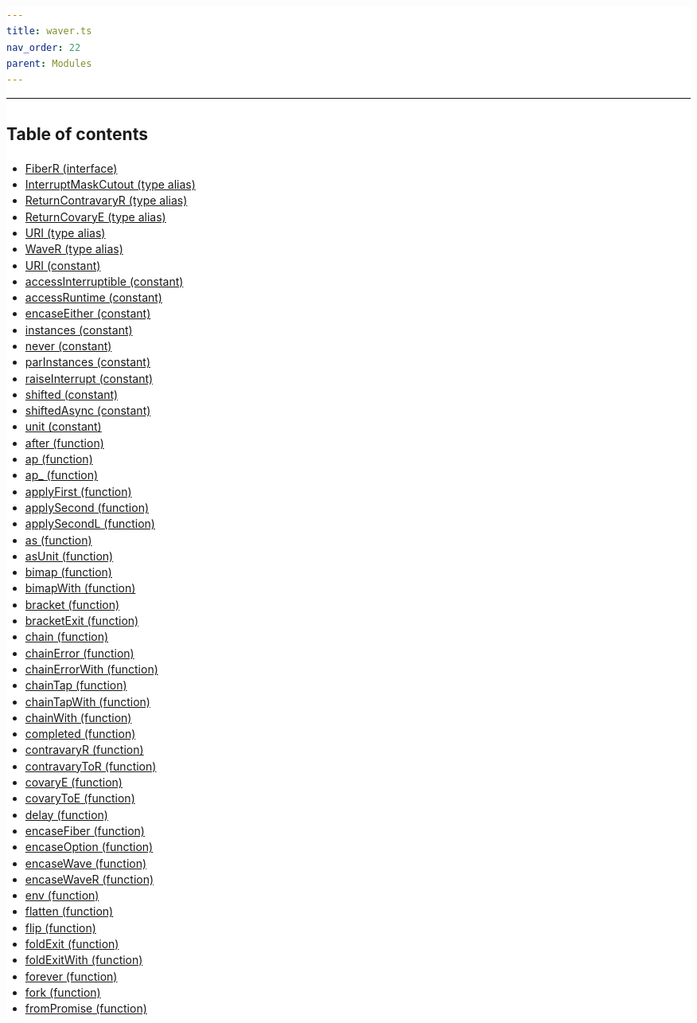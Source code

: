 ```yaml
---
title: waver.ts
nav_order: 22
parent: Modules
---
```


---

<h2 class="text-delta">Table of contents</h2>

- [FiberR (interface)](#fiberr-interface)
- [InterruptMaskCutout (type alias)](#interruptmaskcutout-type-alias)
- [ReturnContravaryR (type alias)](#returncontravaryr-type-alias)
- [ReturnCovaryE (type alias)](#returncovarye-type-alias)
- [URI (type alias)](#uri-type-alias)
- [WaveR (type alias)](#waver-type-alias)
- [URI (constant)](#uri-constant)
- [accessInterruptible (constant)](#accessinterruptible-constant)
- [accessRuntime (constant)](#accessruntime-constant)
- [encaseEither (constant)](#encaseeither-constant)
- [instances (constant)](#instances-constant)
- [never (constant)](#never-constant)
- [parInstances (constant)](#parinstances-constant)
- [raiseInterrupt (constant)](#raiseinterrupt-constant)
- [shifted (constant)](#shifted-constant)
- [shiftedAsync (constant)](#shiftedasync-constant)
- [unit (constant)](#unit-constant)
- [after (function)](#after-function)
- [ap (function)](#ap-function)
- [ap\_ (function)](#ap_-function)
- [applyFirst (function)](#applyfirst-function)
- [applySecond (function)](#applysecond-function)
- [applySecondL (function)](#applysecondl-function)
- [as (function)](#as-function)
- [asUnit (function)](#asunit-function)
- [bimap (function)](#bimap-function)
- [bimapWith (function)](#bimapwith-function)
- [bracket (function)](#bracket-function)
- [bracketExit (function)](#bracketexit-function)
- [chain (function)](#chain-function)
- [chainError (function)](#chainerror-function)
- [chainErrorWith (function)](#chainerrorwith-function)
- [chainTap (function)](#chaintap-function)
- [chainTapWith (function)](#chaintapwith-function)
- [chainWith (function)](#chainwith-function)
- [completed (function)](#completed-function)
- [contravaryR (function)](#contravaryr-function)
- [contravaryToR (function)](#contravarytor-function)
- [covaryE (function)](#covarye-function)
- [covaryToE (function)](#covarytoe-function)
- [delay (function)](#delay-function)
- [encaseFiber (function)](#encasefiber-function)
- [encaseOption (function)](#encaseoption-function)
- [encaseWave (function)](#encasewave-function)
- [encaseWaveR (function)](#encasewaver-function)
- [env (function)](#env-function)
- [flatten (function)](#flatten-function)
- [flip (function)](#flip-function)
- [foldExit (function)](#foldexit-function)
- [foldExitWith (function)](#foldexitwith-function)
- [forever (function)](#forever-function)
- [fork (function)](#fork-function)
- [fromPromise (function)](#frompromise-function)